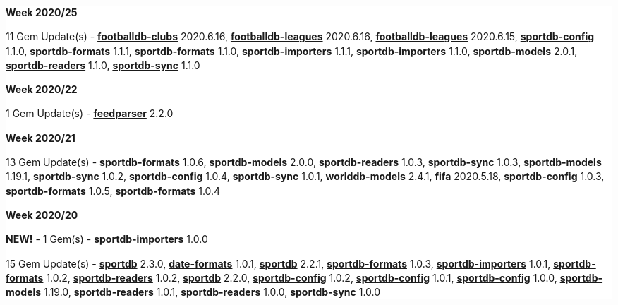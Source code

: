 **Week 2020/25**

11 Gem Update(s)  - [**footballdb-clubs**](https://rubygems.org/gems/footballdb-clubs/versions/2020.6.16 "Mon 15 Jun 2020") 2020.6.16, [**footballdb-leagues**](https://rubygems.org/gems/footballdb-leagues/versions/2020.6.16 "Mon 15 Jun 2020") 2020.6.16, [**footballdb-leagues**](https://rubygems.org/gems/footballdb-leagues/versions/2020.6.15 "Mon 15 Jun 2020") 2020.6.15, [**sportdb-config**](https://rubygems.org/gems/sportdb-config/versions/1.1.0 "Mon 15 Jun 2020") 1.1.0, [**sportdb-formats**](https://rubygems.org/gems/sportdb-formats/versions/1.1.1 "Mon 15 Jun 2020") 1.1.1, [**sportdb-formats**](https://rubygems.org/gems/sportdb-formats/versions/1.1.0 "Mon 15 Jun 2020") 1.1.0, [**sportdb-importers**](https://rubygems.org/gems/sportdb-importers/versions/1.1.1 "Mon 15 Jun 2020") 1.1.1, [**sportdb-importers**](https://rubygems.org/gems/sportdb-importers/versions/1.1.0 "Mon 15 Jun 2020") 1.1.0, [**sportdb-models**](https://rubygems.org/gems/sportdb-models/versions/2.0.1 "Mon 15 Jun 2020") 2.0.1, [**sportdb-readers**](https://rubygems.org/gems/sportdb-readers/versions/1.1.0 "Mon 15 Jun 2020") 1.1.0, [**sportdb-sync**](https://rubygems.org/gems/sportdb-sync/versions/1.1.0 "Mon 15 Jun 2020") 1.1.0

**Week 2020/22**

1 Gem Update(s)  - [**feedparser**](https://rubygems.org/gems/feedparser/versions/2.2.0 "Fri 29 May 2020") 2.2.0

**Week 2020/21**

13 Gem Update(s)  - [**sportdb-formats**](https://rubygems.org/gems/sportdb-formats/versions/1.0.6 "Sun 24 May 2020") 1.0.6, [**sportdb-models**](https://rubygems.org/gems/sportdb-models/versions/2.0.0 "Sun 24 May 2020") 2.0.0, [**sportdb-readers**](https://rubygems.org/gems/sportdb-readers/versions/1.0.3 "Sun 24 May 2020") 1.0.3, [**sportdb-sync**](https://rubygems.org/gems/sportdb-sync/versions/1.0.3 "Sun 24 May 2020") 1.0.3, [**sportdb-models**](https://rubygems.org/gems/sportdb-models/versions/1.19.1 "Sat 23 May 2020") 1.19.1, [**sportdb-sync**](https://rubygems.org/gems/sportdb-sync/versions/1.0.2 "Sat 23 May 2020") 1.0.2, [**sportdb-config**](https://rubygems.org/gems/sportdb-config/versions/1.0.4 "Tue 19 May 2020") 1.0.4, [**sportdb-sync**](https://rubygems.org/gems/sportdb-sync/versions/1.0.1 "Tue 19 May 2020") 1.0.1, [**worlddb-models**](https://rubygems.org/gems/worlddb-models/versions/2.4.1 "Tue 19 May 2020") 2.4.1, [**fifa**](https://rubygems.org/gems/fifa/versions/2020.5.18 "Mon 18 May 2020") 2020.5.18, [**sportdb-config**](https://rubygems.org/gems/sportdb-config/versions/1.0.3 "Mon 18 May 2020") 1.0.3, [**sportdb-formats**](https://rubygems.org/gems/sportdb-formats/versions/1.0.5 "Mon 18 May 2020") 1.0.5, [**sportdb-formats**](https://rubygems.org/gems/sportdb-formats/versions/1.0.4 "Mon 18 May 2020") 1.0.4

**Week 2020/20**

**NEW!** - 1 Gem(s) - [**sportdb-importers**](https://rubygems.org/gems/sportdb-importers/versions/1.0.0 "Tue 12 May 2020") 1.0.0

15 Gem Update(s)  - [**sportdb**](https://rubygems.org/gems/sportdb/versions/2.3.0 "Sun 17 May 2020") 2.3.0, [**date-formats**](https://rubygems.org/gems/date-formats/versions/1.0.1 "Sat 16 May 2020") 1.0.1, [**sportdb**](https://rubygems.org/gems/sportdb/versions/2.2.1 "Sat 16 May 2020") 2.2.1, [**sportdb-formats**](https://rubygems.org/gems/sportdb-formats/versions/1.0.3 "Sat 16 May 2020") 1.0.3, [**sportdb-importers**](https://rubygems.org/gems/sportdb-importers/versions/1.0.1 "Sat 16 May 2020") 1.0.1, [**sportdb-formats**](https://rubygems.org/gems/sportdb-formats/versions/1.0.2 "Tue 12 May 2020") 1.0.2, [**sportdb-readers**](https://rubygems.org/gems/sportdb-readers/versions/1.0.2 "Tue 12 May 2020") 1.0.2, [**sportdb**](https://rubygems.org/gems/sportdb/versions/2.2.0 "Mon 11 May 2020") 2.2.0, [**sportdb-config**](https://rubygems.org/gems/sportdb-config/versions/1.0.2 "Mon 11 May 2020") 1.0.2, [**sportdb-config**](https://rubygems.org/gems/sportdb-config/versions/1.0.1 "Mon 11 May 2020") 1.0.1, [**sportdb-config**](https://rubygems.org/gems/sportdb-config/versions/1.0.0 "Mon 11 May 2020") 1.0.0, [**sportdb-models**](https://rubygems.org/gems/sportdb-models/versions/1.19.0 "Mon 11 May 2020") 1.19.0, [**sportdb-readers**](https://rubygems.org/gems/sportdb-readers/versions/1.0.1 "Mon 11 May 2020") 1.0.1, [**sportdb-readers**](https://rubygems.org/gems/sportdb-readers/versions/1.0.0 "Mon 11 May 2020") 1.0.0, [**sportdb-sync**](https://rubygems.org/gems/sportdb-sync/versions/1.0.0 "Mon 11 May 2020") 1.0.0

